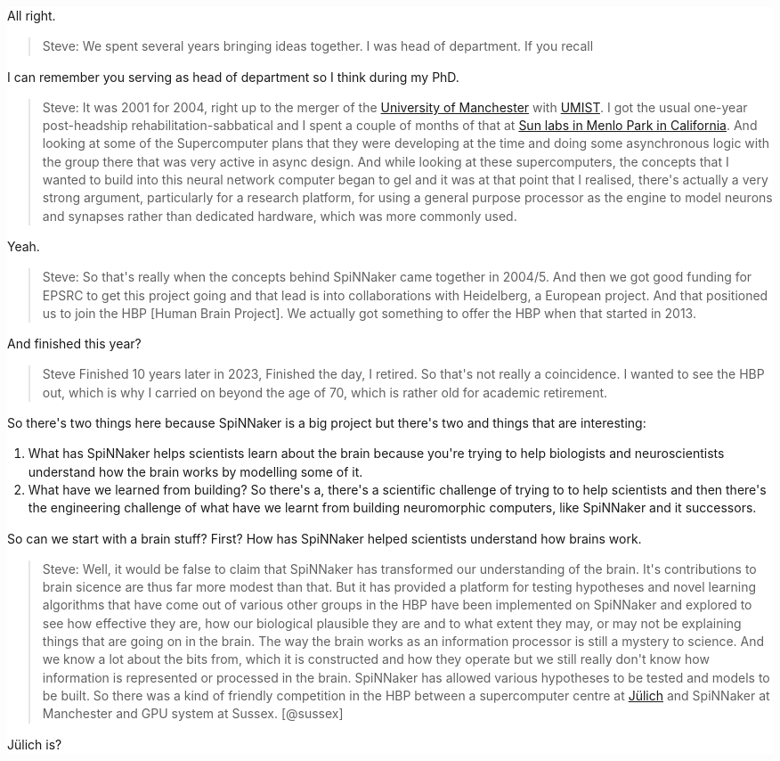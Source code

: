 All right. 


> Steve: We spent several years bringing ideas together. I was head of department. If you recall

I can remember you serving as head of department so I think during my PhD.

> Steve: It was 2001 for 2004, right up to the merger of the [University of Manchester](https://en.wikipedia.org/wiki/Victoria_University_of_Manchester) with [UMIST](https://en.wikipedia.org/wiki/University_of_Manchester_Institute_of_Science_and_Technology). I got the usual one-year post-headship rehabilitation-sabbatical and I spent a couple of months of that at [Sun labs in Menlo Park in California](https://en.wikipedia.org/wiki/Sun_Microsystems). And looking at some of the Supercomputer plans that they were developing at the time and doing some asynchronous logic with the group there that was very active in async design. And while looking at these supercomputers, the concepts that I wanted to build into this neural network computer began to gel and it was at that point that I realised, there's actually a very strong argument, particularly for a research platform, for using a general purpose processor as the engine to model neurons and synapses rather than dedicated hardware, which was more commonly used.

Yeah. 

> Steve: So that's really when the concepts behind SpiNNaker came together in 2004/5. And then we got good funding for EPSRC to get this project going and that lead is into collaborations with Heidelberg, a European project. And that positioned us to join the HBP [Human Brain Project]. We actually got something to offer the HBP when that started in 2013. 

And finished this year?

> Steve Finished 10 years later in 2023, Finished the day, I retired. So that's not really a coincidence. I wanted to see the HBP out, which is why I carried on beyond the age of 70, which is rather old for academic retirement. 

So there's two things here because SpiNNaker is a big project but there's two and things that are interesting:

1. What has SpiNNaker helps scientists learn about the brain because you're trying to help biologists and neuroscientists understand how the brain works by modelling some of it. 
1. What have we learned from building? So there's a, there's a scientific challenge of trying to to help scientists and then there's the engineering challenge of what have we learnt from building neuromorphic computers, like SpiNNaker and it successors. 

So can we start with a brain stuff? First? How has SpiNNaker helped scientists understand how brains work. 

> Steve: Well, it would be false to claim that SpiNNaker has transformed our understanding of the brain. It's contributions to brain sicence are thus far more modest than that. But it has provided a platform for testing hypotheses and novel learning algorithms that have come out of various other groups in the HBP have been implemented on SpiNNaker and explored to see how effective they are, how our biological plausible they are and to what extent they may, or may not be explaining things that are going on in the brain. The way the brain works as an information processor is still a mystery to science. And we know a lot about the bits from, which it  is constructed and how they operate but we still really don't know how information is represented or processed in the brain. SpiNNaker has allowed various hypotheses to be tested and models to be built. So there was a kind of friendly competition in the HBP between a supercomputer centre at [Jülich](https://en.wikipedia.org/wiki/J%C3%BClich) and SpiNNaker at Manchester and GPU system at Sussex. [@sussex] 

Jülich is?
